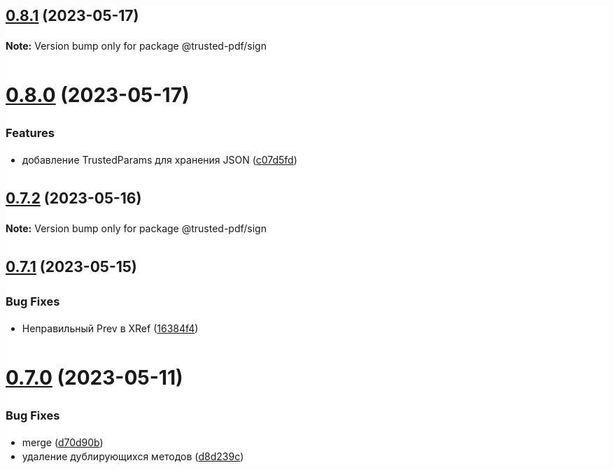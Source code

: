 

## [0.8.1](https://git.digtlab.ru/trusted.ru/trusted-pdf/compare/v0.8.0...v0.8.1) (2023-05-17)

**Note:** Version bump only for package @trusted-pdf/sign





# [0.8.0](https://git.digtlab.ru/trusted.ru/trusted-pdf/compare/v0.7.2...v0.8.0) (2023-05-17)


### Features

* добавление TrustedParams для хранения JSON ([c07d5fd](https://git.digtlab.ru/trusted.ru/trusted-pdf/commits/c07d5fd0925993c9609b3cf0d2261b69403afc49))





## [0.7.2](https://git.digtlab.ru/trusted.ru/trusted-pdf/compare/v0.7.1...v0.7.2) (2023-05-16)

**Note:** Version bump only for package @trusted-pdf/sign





## [0.7.1](https://git.digtlab.ru/trusted.ru/trusted-pdf/compare/v0.7.0...v0.7.1) (2023-05-15)


### Bug Fixes

* Неправильный Prev в XRef ([16384f4](https://git.digtlab.ru/trusted.ru/trusted-pdf/commits/16384f4e14e13a686366fc27340c5a3d96caa641))





# [0.7.0](https://git.digtlab.ru/trusted.ru/trusted-pdf/compare/v0.6.0...v0.7.0) (2023-05-11)


### Bug Fixes

* merge ([d70d90b](https://git.digtlab.ru/trusted.ru/trusted-pdf/commits/d70d90bc30ba98dd0805935c97a51480aa1d2c80))
* удаление дублирующихся методов ([d8d239c](https://git.digtlab.ru/trusted.ru/trusted-pdf/commits/d8d239cdc20323771cb7972f17cc6a8bdfec34bc))

